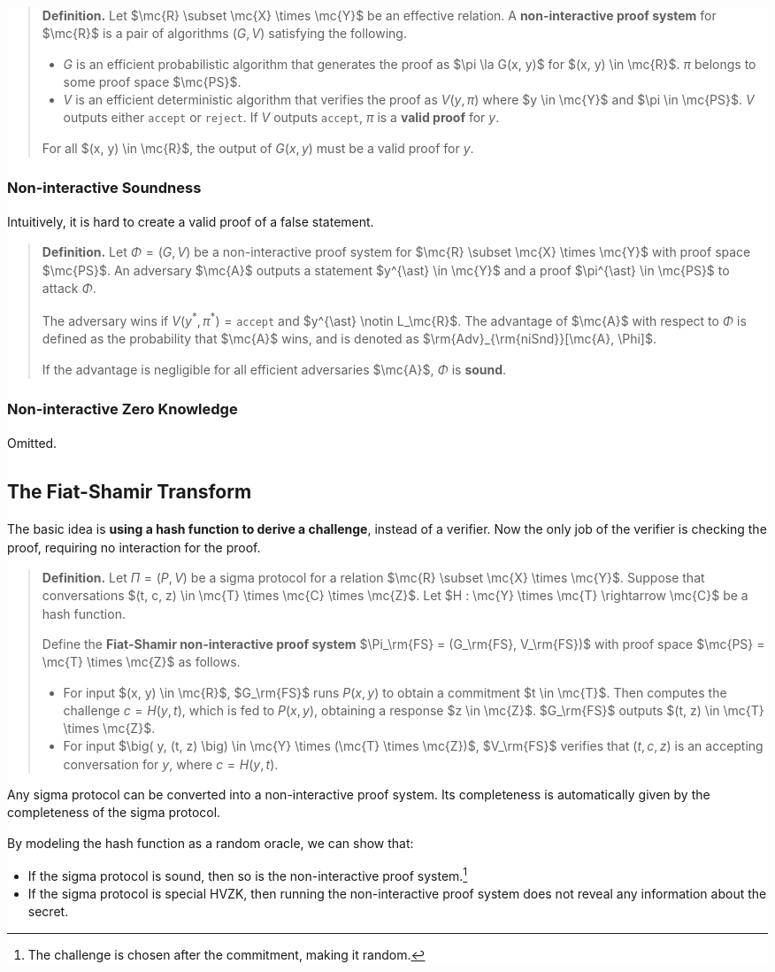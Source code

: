 > **Definition.** Let $\mc{R} \subset \mc{X} \times \mc{Y}$ be an effective relation. A **non-interactive proof system** for $\mc{R}$ is a pair of algorithms $(G, V)$ satisfying the following.
> 
> - $G$ is an efficient probabilistic algorithm that generates the proof as $\pi \la G(x, y)$ for $(x, y) \in \mc{R}$. $\pi$ belongs to some proof space $\mc{PS}$.
> - $V$ is an efficient deterministic algorithm that verifies the proof as $V(y, \pi)$ where $y \in \mc{Y}$ and $\pi \in \mc{PS}$. $V$ outputs either $\texttt{accept}$ or $\texttt{reject}$. If $V$ outputs $\texttt{accept}$, $\pi$ is a **valid proof** for $y$.
> 
> For all $(x, y) \in \mc{R}$, the output of $G(x, y)$ must be a valid proof for $y$.

### Non-interactive Soundness

Intuitively, it is hard to create a valid proof of a false statement.

> **Definition.** Let $\Phi = (G, V)$ be a non-interactive proof system for $\mc{R} \subset \mc{X} \times \mc{Y}$ with proof space $\mc{PS}$. An adversary $\mc{A}$ outputs a statement $y^{\ast} \in \mc{Y}$ and a proof $\pi^{\ast} \in \mc{PS}$ to attack $\Phi$.
> 
> The adversary wins if $V(y^{\ast}, \pi^{\ast}) = \texttt{accept}$ and $y^{\ast} \notin L_\mc{R}$. The advantage of $\mc{A}$ with respect to $\Phi$ is defined as the probability that $\mc{A}$ wins, and is denoted as $\rm{Adv}_{\rm{niSnd}}[\mc{A}, \Phi]$.
> 
> If the advantage is negligible for all efficient adversaries $\mc{A}$, $\Phi$ is **sound**.

### Non-interactive Zero Knowledge

Omitted.

## The Fiat-Shamir Transform

The basic idea is **using a hash function to derive a challenge**, instead of a verifier. Now the only job of the verifier is checking the proof, requiring no interaction for the proof.

> **Definition.** Let $\Pi = (P, V)$ be a sigma protocol for a relation $\mc{R} \subset \mc{X} \times \mc{Y}$. Suppose that conversations $(t, c, z) \in \mc{T} \times \mc{C} \times \mc{Z}$. Let $H : \mc{Y} \times \mc{T} \rightarrow \mc{C}$ be a hash function.
> 
> Define the **Fiat-Shamir non-interactive proof system** $\Pi_\rm{FS} = (G_\rm{FS}, V_\rm{FS})$ with proof space $\mc{PS} = \mc{T} \times \mc{Z}$ as follows.
> 
> - For input $(x, y) \in \mc{R}$, $G_\rm{FS}$ runs $P(x, y)$ to obtain a commitment $t \in \mc{T}$. Then computes the challenge $c = H(y, t)$, which is fed to $P(x, y)$, obtaining a response $z \in \mc{Z}$. $G_\rm{FS}$ outputs $(t, z) \in \mc{T} \times \mc{Z}$.
> - For input $\big( y, (t, z) \big) \in \mc{Y} \times (\mc{T} \times \mc{Z})$, $V_\rm{FS}$ verifies that $(t, c, z)$ is an accepting conversation for $y$, where $c = H(y, t)$.

Any sigma protocol can be converted into a non-interactive proof system. Its completeness is automatically given by the completeness of the sigma protocol.

By modeling the hash function as a random oracle, we can show that:
- If the sigma protocol is sound, then so is the non-interactive proof system.[^3]
- If the sigma protocol is special HVZK, then running the non-interactive proof system does not reveal any information about the secret.


[^1]: The message flows in a shape that resembles the greek letter $\Sigma$, hence the name *sigma protocol*.
[^2]: A Graduate Course in Applied Cryptography.
[^3]: The challenge is chosen after the commitment, making it random.
[^4]: To find $b^{\ast}$, one has to solve the discrete logarithm, but for realistic $n$, we can brute force this.
